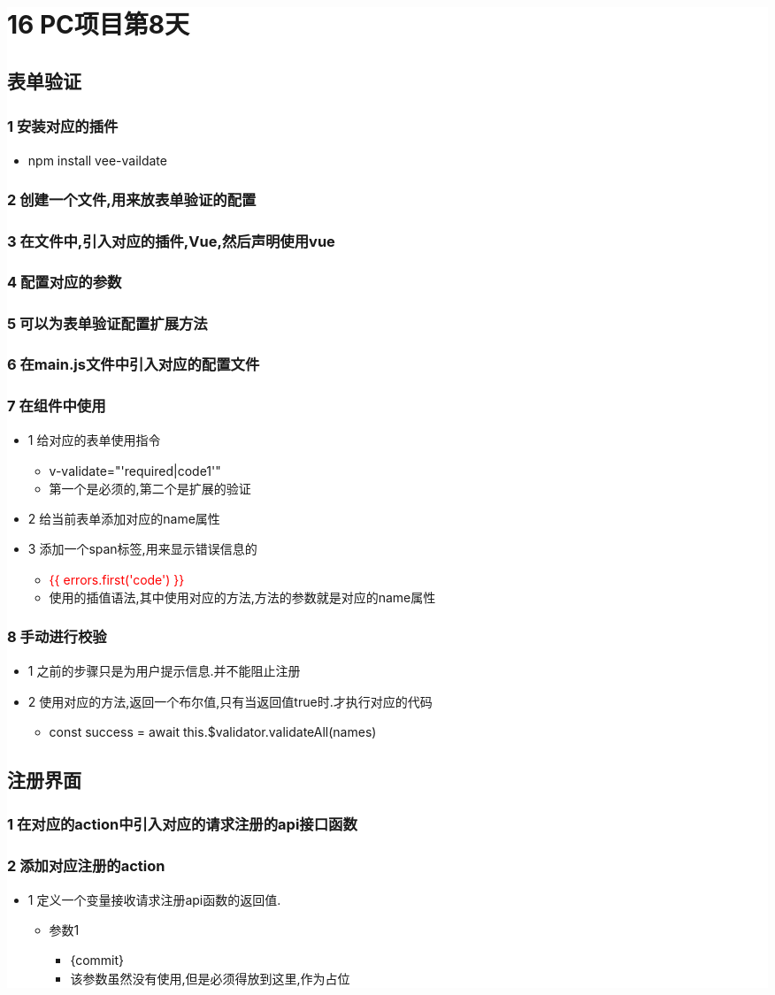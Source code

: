 # 16 PC项目第8天

##  表单验证

### 1 安装对应的插件 

- npm install vee-vaildate

### 2 创建一个文件,用来放表单验证的配置

### 3  在文件中,引入对应的插件,Vue,然后声明使用vue

### 4 配置对应的参数

### 5 可以为表单验证配置扩展方法

### 6 在main.js文件中引入对应的配置文件

### 7 在组件中使用

- 1 给对应的表单使用指令

	- v-validate="'required|code1'"
	- 第一个是必须的,第二个是扩展的验证

- 2 给当前表单添加对应的name属性
- 3 添加一个span标签,用来显示错误信息的

	-  <span style="color: red">{{ errors.first('code') }}</span>
	- 使用的插值语法,其中使用对应的方法,方法的参数就是对应的name属性

### 8 手动进行校验

- 1 之前的步骤只是为用户提示信息.并不能阻止注册
- 2 使用对应的方法,返回一个布尔值,只有当返回值true时.才执行对应的代码

	- const success = await this.$validator.validateAll(names)

##  注册界面

### 1 在对应的action中引入对应的请求注册的api接口函数

### 2 添加对应注册的action

- 1 定义一个变量接收请求注册api函数的返回值.

	- 参数1 

		- {commit}
		- 该参数虽然没有使用,但是必须得放到这里,作为占位

